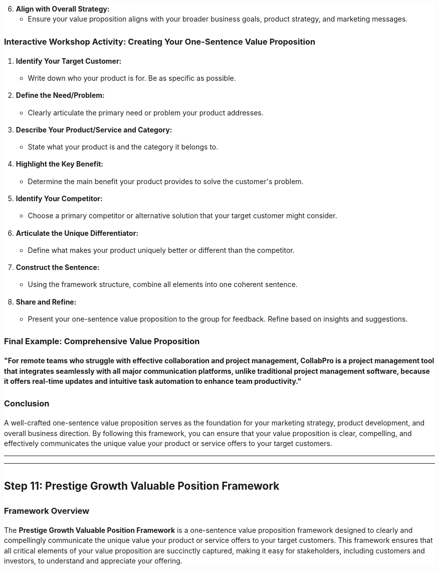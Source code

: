 6. **Align with Overall Strategy:**
   - Ensure your value proposition aligns with your broader business goals, product strategy, and marketing messages.

### **Interactive Workshop Activity: Creating Your One-Sentence Value Proposition**

1. **Identify Your Target Customer:**
   - Write down who your product is for. Be as specific as possible.

2. **Define the Need/Problem:**
   - Clearly articulate the primary need or problem your product addresses.

3. **Describe Your Product/Service and Category:**
   - State what your product is and the category it belongs to.

4. **Highlight the Key Benefit:**
   - Determine the main benefit your product provides to solve the customer's problem.

5. **Identify Your Competitor:**
   - Choose a primary competitor or alternative solution that your target customer might consider.

6. **Articulate the Unique Differentiator:**
   - Define what makes your product uniquely better or different than the competitor.

7. **Construct the Sentence:**
   - Using the framework structure, combine all elements into one coherent sentence.

8. **Share and Refine:**
   - Present your one-sentence value proposition to the group for feedback. Refine based on insights and suggestions.

### **Final Example: Comprehensive Value Proposition**

**"For remote teams who struggle with effective collaboration and project management, CollabPro is a project management tool that integrates seamlessly with all major communication platforms, unlike traditional project management software, because it offers real-time updates and intuitive task automation to enhance team productivity."**

### **Conclusion**

A well-crafted one-sentence value proposition serves as the foundation for your marketing strategy, product development, and overall business direction. By following this framework, you can ensure that your value proposition is clear, compelling, and effectively communicates the unique value your product or service offers to your target customers.

---
---
## **Step 11: Prestige Growth Valuable Position Framework**

### **Framework Overview**

The **Prestige Growth Valuable Position Framework** is a one-sentence value proposition framework designed to clearly and compellingly communicate the unique value your product or service offers to your target customers. This framework ensures that all critical elements of your value proposition are succinctly captured, making it easy for stakeholders, including customers and investors, to understand and appreciate your offering.
